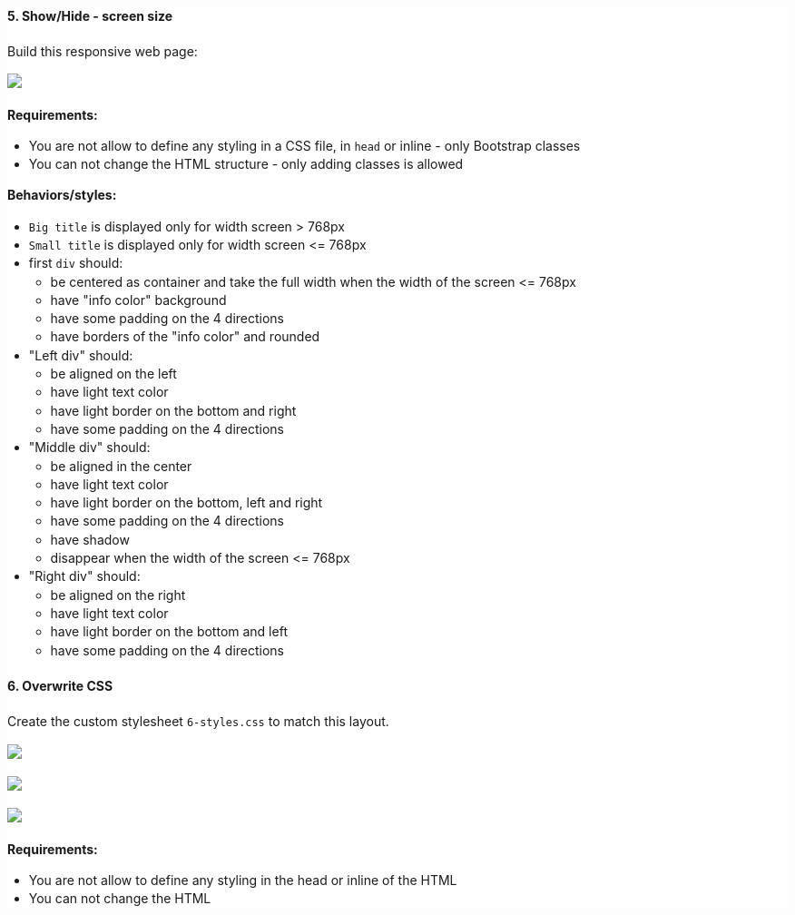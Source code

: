 #### 5\. Show/Hide - screen size

Build this responsive web page:

![](https://holbertonintranet.s3.amazonaws.com/uploads/medias/2020/3/1125166bbbfdf836f33d.gif?X-Amz-Algorithm=AWS4-HMAC-SHA256&X-Amz-Credential=AKIARDDGGGOUZGDONYM4%2F20200321%2Fus-east-1%2Fs3%2Faws4_request&X-Amz-Date=20200321T000033Z&X-Amz-Expires=86400&X-Amz-SignedHeaders=host&X-Amz-Signature=cf2be1ab63f7d963b5c80cab327c380efd49f6208abf0a2ff7a6f60f107ad27f)

**Requirements:**

-   You are not allow to define any styling in a CSS file, in `head` or inline - only Bootstrap classes
-   You can not change the HTML structure - only adding classes is allowed

**Behaviors/styles:**

-   `Big title` is displayed only for width screen > 768px
-   `Small title` is displayed only for width screen <= 768px
-   first `div` should:
    -   be centered as container and take the full width when the width of the screen <= 768px
    -   have "info color" background
    -   have some padding on the 4 directions
    -   have borders of the "info color" and rounded
-   "Left div" should:
    -   be aligned on the left
    -   have light text color
    -   have light border on the bottom and right
    -   have some padding on the 4 directions
-   "Middle div" should:
    -   be aligned in the center
    -   have light text color
    -   have light border on the bottom, left and right
    -   have some padding on the 4 directions
    -   have shadow
    -   disappear when the width of the screen <= 768px
-   "Right div" should:
    -   be aligned on the right
    -   have light text color
    -   have light border on the bottom and left
    -   have some padding on the 4 directions

#### 6\. Overwrite CSS

Create the custom stylesheet `6-styles.css` to match this layout.

![](https://holbertonintranet.s3.amazonaws.com/uploads/medias/2020/3/cfec56b8c859081abbd8.png?X-Amz-Algorithm=AWS4-HMAC-SHA256&X-Amz-Credential=AKIARDDGGGOUZGDONYM4%2F20200321%2Fus-east-1%2Fs3%2Faws4_request&X-Amz-Date=20200321T000033Z&X-Amz-Expires=86400&X-Amz-SignedHeaders=host&X-Amz-Signature=3fd7dcc250901a611f4557b31f5862efd6d40dacebdcb7be865937499fd05145)

![](https://holbertonintranet.s3.amazonaws.com/uploads/medias/2020/3/d902ca67b96983d8792b.png?X-Amz-Algorithm=AWS4-HMAC-SHA256&X-Amz-Credential=AKIARDDGGGOUZGDONYM4%2F20200321%2Fus-east-1%2Fs3%2Faws4_request&X-Amz-Date=20200321T000033Z&X-Amz-Expires=86400&X-Amz-SignedHeaders=host&X-Amz-Signature=3e5b07b31a1f552c021144d835e234ac9f4c69ba7597f83db4c133e16b8dc87b)

![](https://intranet-projects-files.s3.amazonaws.com/holbertonschool-webstack/623/6-index.gif)

**Requirements:**

-   You are not allow to define any styling in the head or inline of the HTML
-   You can not change the HTML
